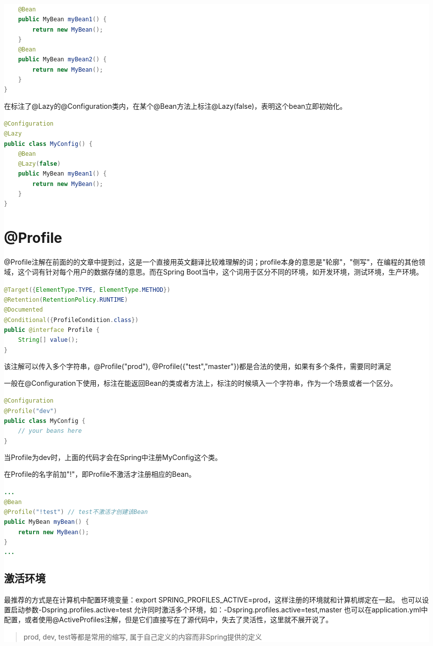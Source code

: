 ```java
    @Bean
    public MyBean myBean1() {
        return new MyBean();
    }
    @Bean
    public MyBean myBean2() {
        return new MyBean();
    }
}
```

在标注了@Lazy的@Configuration类内，在某个@Bean方法上标注@Lazy(false)，表明这个bean立即初始化。
```java
@Configuration
@Lazy
public class MyConfig() {
    @Bean
    @Lazy(false)
    public MyBean myBean1() {
        return new MyBean();
    }
}
```
# @Profile
@Profile注解在前面的的文章中提到过，这是一个直接用英文翻译比较难理解的词；profile本身的意思是"轮廓"，"侧写"，在编程的其他领域，这个词有针对每个用户的数据存储的意思。而在Spring Boot当中，这个词用于区分不同的环境，如开发环境，测试环境，生产环境。
```java
@Target({ElementType.TYPE, ElementType.METHOD})
@Retention(RetentionPolicy.RUNTIME)
@Documented
@Conditional({ProfileCondition.class})
public @interface Profile {
    String[] value();
}
```
该注解可以传入多个字符串，@Profile("prod"), @Profile({"test","master"})都是合法的使用，如果有多个条件，需要同时满足

一般在@Configuration下使用，标注在能返回Bean的类或者方法上，标注的时候填入一个字符串，作为一个场景或者一个区分。
```java
@Configuration
@Profile("dev")
public class MyConfig {
    // your beans here
}
```
当Profile为dev时，上面的代码才会在Spring中注册MyConfig这个类。

在Profile的名字前加"!"，即Profile不激活才注册相应的Bean。
```java
...
@Bean
@Profile("!test") // test不激活才创建该Bean
public MyBean myBean() {
    return new MyBean();
}
...
```
## 激活环境
最推荐的方式是在计算机中配置环境变量：export SPRING_PROFILES_ACTIVE=prod，这样注册的环境就和计算机绑定在一起。
也可以设置启动参数-Dspring.profiles.active=test
允许同时激活多个环境，如：-Dspring.profiles.active=test,master
也可以在application.yml中配置，或者使用@ActiveProfiles注解，但是它们直接写在了源代码中，失去了灵活性，这里就不展开说了。
> prod, dev, test等都是常用的缩写, 属于自己定义的内容而非Spring提供的定义
